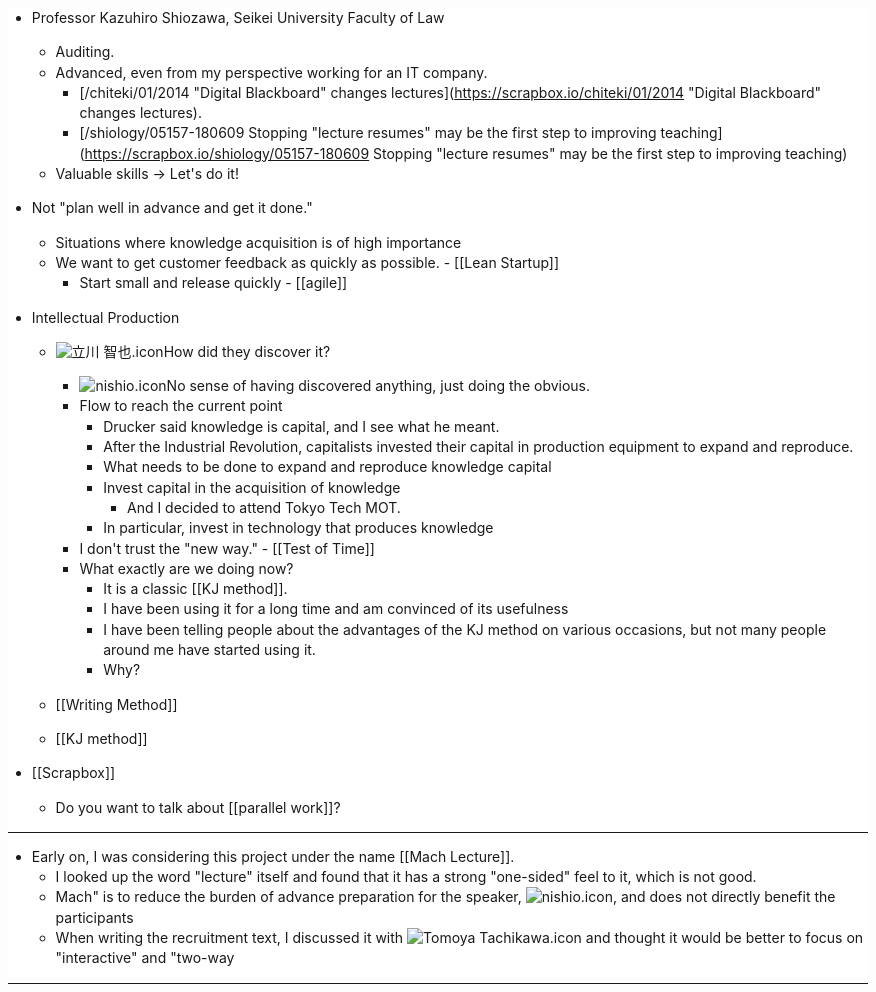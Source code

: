 - Professor Kazuhiro Shiozawa, Seikei University Faculty of Law
    - Auditing.
    - Advanced, even from my perspective working for an IT company.
        - [/chiteki/01/2014 "Digital Blackboard" changes lectures](https://scrapbox.io/chiteki/01/2014 "Digital Blackboard" changes lectures).
        - [/shiology/05157-180609 Stopping "lecture resumes" may be the first step to improving teaching](https://scrapbox.io/shiology/05157-180609 Stopping "lecture resumes" may be the first step to improving teaching)
    - Valuable skills → Let's do it!

- Not "plan well in advance and get it done."
    - Situations where knowledge acquisition is of high importance
    - We want to get customer feedback as quickly as possible.
            - [[Lean Startup]]
        - Start small and release quickly
                - [[agile]]

- Intellectual Production
    - <img src='https://scrapbox.io/api/pages/nishio-en/立川 智也/icon' alt='立川 智也.icon' height="19.5"/>How did they discover it?
        - <img src='https://scrapbox.io/api/pages/nishio-en/nishio/icon' alt='nishio.icon' height="19.5"/>No sense of having discovered anything, just doing the obvious.
        - Flow to reach the current point
            - Drucker said knowledge is capital, and I see what he meant.
            - After the Industrial Revolution, capitalists invested their capital in production equipment to expand and reproduce.
            - What needs to be done to expand and reproduce knowledge capital
            - Invest capital in the acquisition of knowledge
                - And I decided to attend Tokyo Tech MOT.
            - In particular, invest in technology that produces knowledge
        - I don't trust the "new way."
                - [[Test of Time]]
        - What exactly are we doing now?
            - It is a classic [[KJ method]].
            - I have been using it for a long time and am convinced of its usefulness
            - I have been telling people about the advantages of the KJ method on various occasions, but not many people around me have started using it.
            - Why?


    - [[Writing Method]]
    - [[KJ method]]
- [[Scrapbox]]

    - Do you want to talk about [[parallel work]]?


-----
- Early on, I was considering this project under the name [[Mach Lecture]].
    - I looked up the word "lecture" itself and found that it has a strong "one-sided" feel to it, which is not good.
    - Mach" is to reduce the burden of advance preparation for the speaker, <img src='https://scrapbox.io/api/pages/nishio-en/nishio/icon' alt='nishio.icon' height="19.5"/>, and does not directly benefit the participants
    - When writing the recruitment text, I discussed it with <img src='https://scrapbox.io/api/pages/nishio-en/Tomoya Tachikawa/icon' alt='Tomoya Tachikawa.icon' height="19.5"/> and thought it would be better to focus on "interactive" and "two-way

---